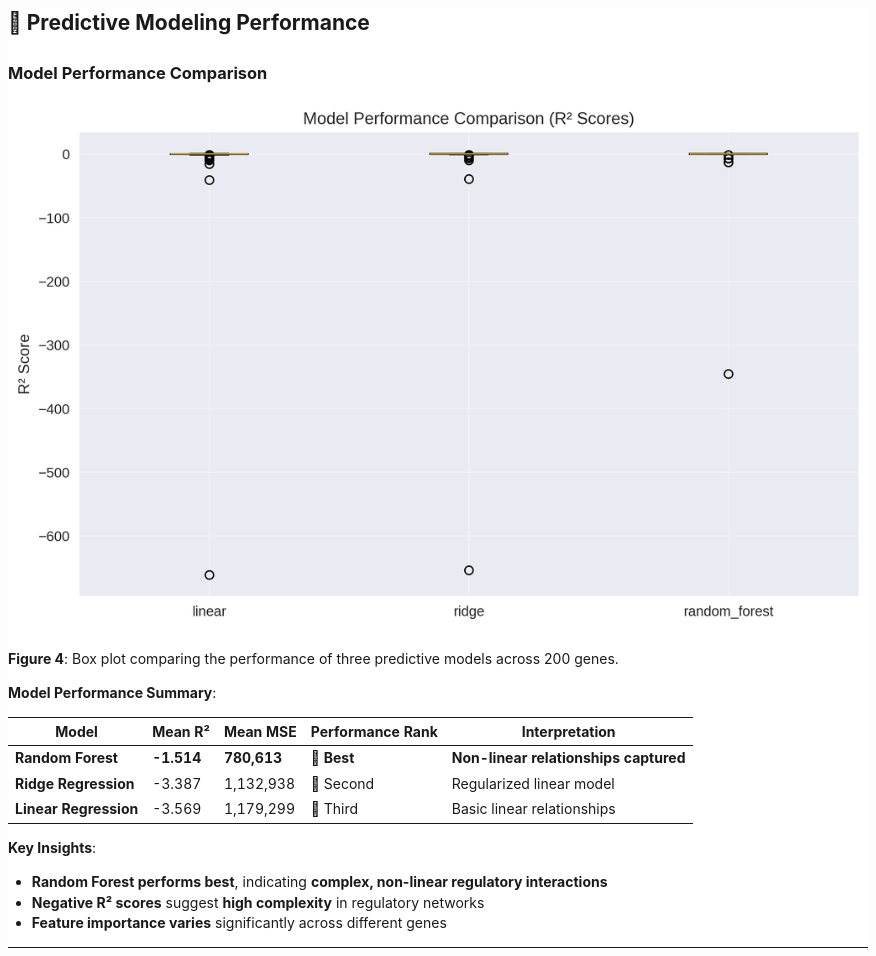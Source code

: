 
## 🤖 Predictive Modeling Performance

### Model Performance Comparison

![Model Performance Comparison](model_performance_comparison.png)

**Figure 4**: Box plot comparing the performance of three predictive models across 200 genes.

**Model Performance Summary**:

| Model | Mean R² | Mean MSE | Performance Rank | Interpretation |
|-------|---------|----------|------------------|----------------|
| **Random Forest** | **-1.514** | **780,613** | **🥇 Best** | **Non-linear relationships captured** |
| **Ridge Regression** | -3.387 | 1,132,938 | 🥈 Second | Regularized linear model |
| **Linear Regression** | -3.569 | 1,179,299 | 🥉 Third | Basic linear relationships |

**Key Insights**:
- **Random Forest performs best**, indicating **complex, non-linear regulatory interactions**
- **Negative R² scores** suggest **high complexity** in regulatory networks
- **Feature importance varies** significantly across different genes

---
